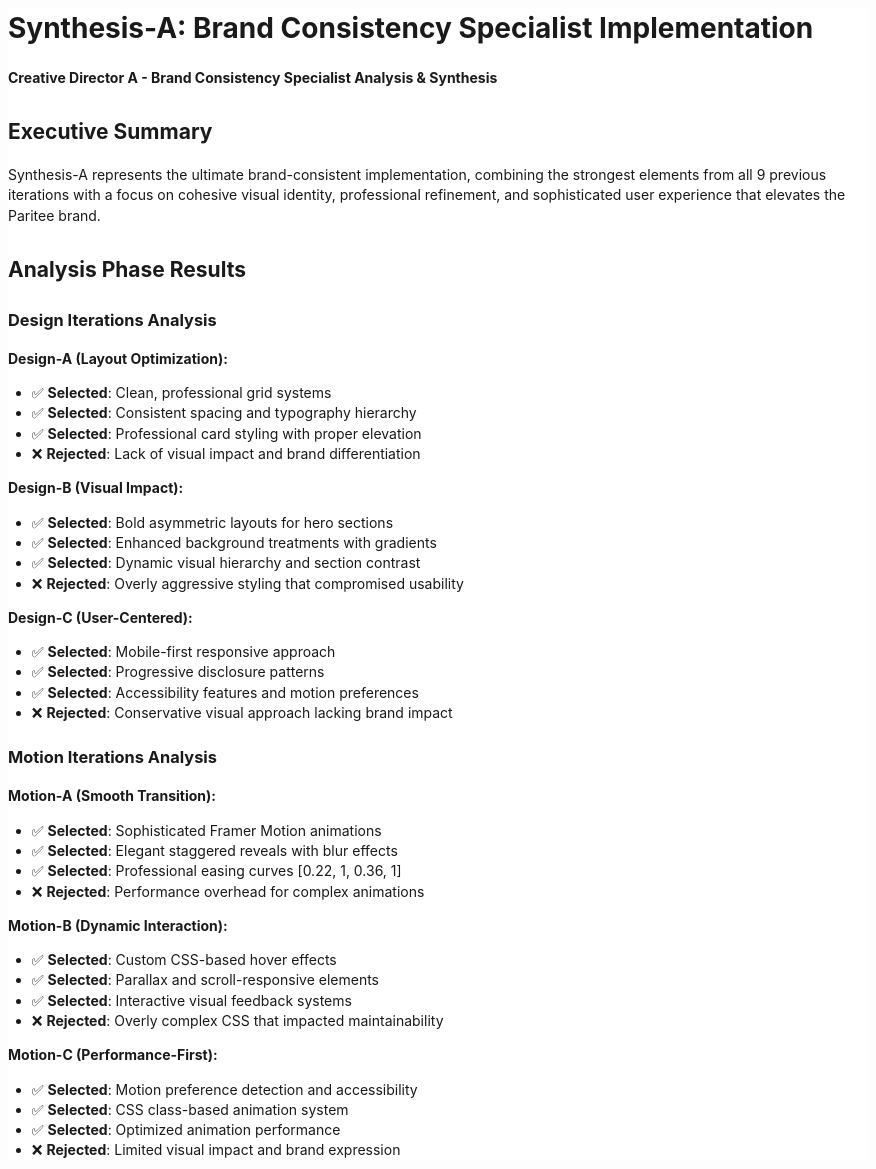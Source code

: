 # Synthesis-A: Brand Consistency Specialist Implementation

**Creative Director A - Brand Consistency Specialist Analysis & Synthesis**

## Executive Summary

Synthesis-A represents the ultimate brand-consistent implementation, combining the strongest elements from all 9 previous iterations with a focus on cohesive visual identity, professional refinement, and sophisticated user experience that elevates the Paritee brand.

## Analysis Phase Results

### Design Iterations Analysis

**Design-A (Layout Optimization):**
- ✅ **Selected**: Clean, professional grid systems
- ✅ **Selected**: Consistent spacing and typography hierarchy
- ✅ **Selected**: Professional card styling with proper elevation
- ❌ **Rejected**: Lack of visual impact and brand differentiation

**Design-B (Visual Impact):**  
- ✅ **Selected**: Bold asymmetric layouts for hero sections
- ✅ **Selected**: Enhanced background treatments with gradients
- ✅ **Selected**: Dynamic visual hierarchy and section contrast
- ❌ **Rejected**: Overly aggressive styling that compromised usability

**Design-C (User-Centered):**
- ✅ **Selected**: Mobile-first responsive approach
- ✅ **Selected**: Progressive disclosure patterns
- ✅ **Selected**: Accessibility features and motion preferences
- ❌ **Rejected**: Conservative visual approach lacking brand impact

### Motion Iterations Analysis

**Motion-A (Smooth Transition):**
- ✅ **Selected**: Sophisticated Framer Motion animations
- ✅ **Selected**: Elegant staggered reveals with blur effects  
- ✅ **Selected**: Professional easing curves [0.22, 1, 0.36, 1]
- ❌ **Rejected**: Performance overhead for complex animations

**Motion-B (Dynamic Interaction):**
- ✅ **Selected**: Custom CSS-based hover effects
- ✅ **Selected**: Parallax and scroll-responsive elements
- ✅ **Selected**: Interactive visual feedback systems
- ❌ **Rejected**: Overly complex CSS that impacted maintainability

**Motion-C (Performance-First):**
- ✅ **Selected**: Motion preference detection and accessibility
- ✅ **Selected**: CSS class-based animation system
- ✅ **Selected**: Optimized animation performance
- ❌ **Rejected**: Limited visual impact and brand expression
